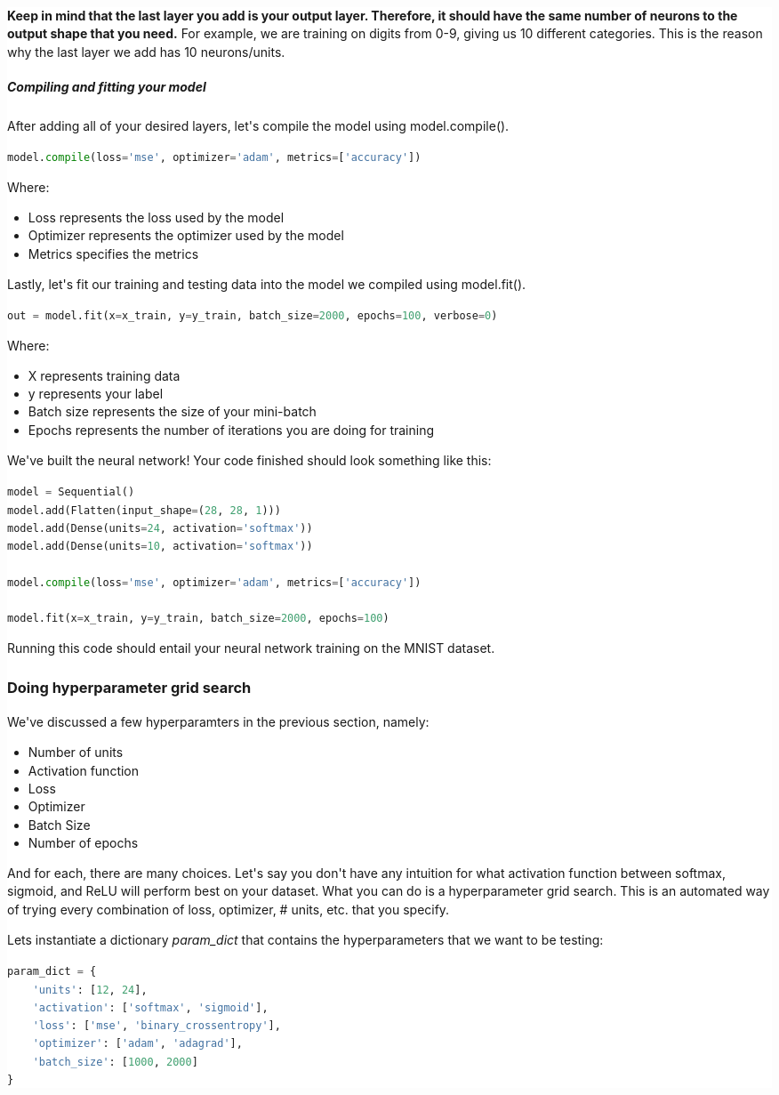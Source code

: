 **Keep in mind that the last layer you add is your output layer. Therefore, it should have the same number of neurons to the output shape that you need.** For example, we are training on digits from 0-9, giving us 10 different categories. This is the reason why the last layer we add has 10 neurons/units.

##### Compiling and fitting your model

After adding all of your desired layers, let's compile the model using model.compile().
```python
model.compile(loss='mse', optimizer='adam', metrics=['accuracy'])
```
Where:
* Loss represents the loss used by the model
* Optimizer represents the optimizer used by the model
* Metrics specifies the metrics

Lastly, let's fit our training and testing data into the model we compiled using model.fit().
```python
out = model.fit(x=x_train, y=y_train, batch_size=2000, epochs=100, verbose=0)
```
Where:
* X represents training data
* y represents your label
* Batch size represents the size of your mini-batch
* Epochs represents the number of iterations you are doing for training

We've built the neural network! Your code finished should look something like this:
```python
model = Sequential()
model.add(Flatten(input_shape=(28, 28, 1)))
model.add(Dense(units=24, activation='softmax'))
model.add(Dense(units=10, activation='softmax'))

model.compile(loss='mse', optimizer='adam', metrics=['accuracy'])

model.fit(x=x_train, y=y_train, batch_size=2000, epochs=100)
```
Running this code should entail your neural network training on the MNIST dataset.

### Doing hyperparameter grid search
We've discussed a few hyperparamters in the previous section, namely:
* Number of units
* Activation function
* Loss
* Optimizer
* Batch Size
* Number of epochs

And for each, there are many choices. Let's say you don't have any intuition for what activation function between softmax, sigmoid, and ReLU will perform best on your dataset. What you can do is a hyperparameter grid search. This is an automated way of trying every combination of loss, optimizer, # units, etc. that you specify. 

Lets instantiate a dictionary *param_dict* that contains the hyperparameters that we want to be testing:
```python
param_dict = {
    'units': [12, 24],
    'activation': ['softmax', 'sigmoid'],
    'loss': ['mse', 'binary_crossentropy'],
    'optimizer': ['adam', 'adagrad'],
    'batch_size': [1000, 2000]
}
```

